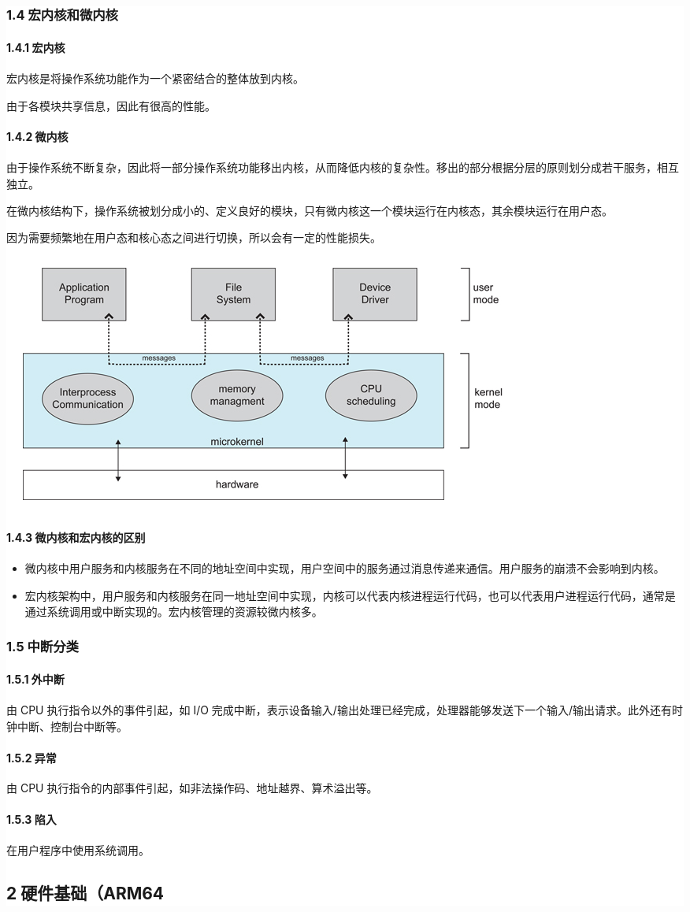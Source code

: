 ### 1.4 宏内核和微内核

#### 1.4.1 宏内核

宏内核是将操作系统功能作为一个紧密结合的整体放到内核。

由于各模块共享信息，因此有很高的性能。

#### 1.4.2 微内核

由于操作系统不断复杂，因此将一部分操作系统功能移出内核，从而降低内核的复杂性。移出的部分根据分层的原则划分成若干服务，相互独立。

在微内核结构下，操作系统被划分成小的、定义良好的模块，只有微内核这一个模块运行在内核态，其余模块运行在用户态。

因为需要频繁地在用户态和核心态之间进行切换，所以会有一定的性能损失。

![](assets\1weineihe.png)

#### 1.4.3 微内核和宏内核的区别

-   微内核中用户服务和内核服务在不同的地址空间中实现，用户空间中的服务通过消息传递来通信。用户服务的崩溃不会影响到内核。

-   宏内核架构中，用户服务和内核服务在同一地址空间中实现，内核可以代表内核进程运行代码，也可以代表用户进程运行代码，通常是通过系统调用或中断实现的。宏内核管理的资源较微内核多。

### 1.5 中断分类

#### 1.5.1 外中断

由 CPU 执行指令以外的事件引起，如 I/O 完成中断，表示设备输入/输出处理已经完成，处理器能够发送下一个输入/输出请求。此外还有时钟中断、控制台中断等。

#### 1.5.2 异常

由 CPU 执行指令的内部事件引起，如非法操作码、地址越界、算术溢出等。

#### 1.5.3 陷入

在用户程序中使用系统调用。

## 2 硬件基础（ARM64 
